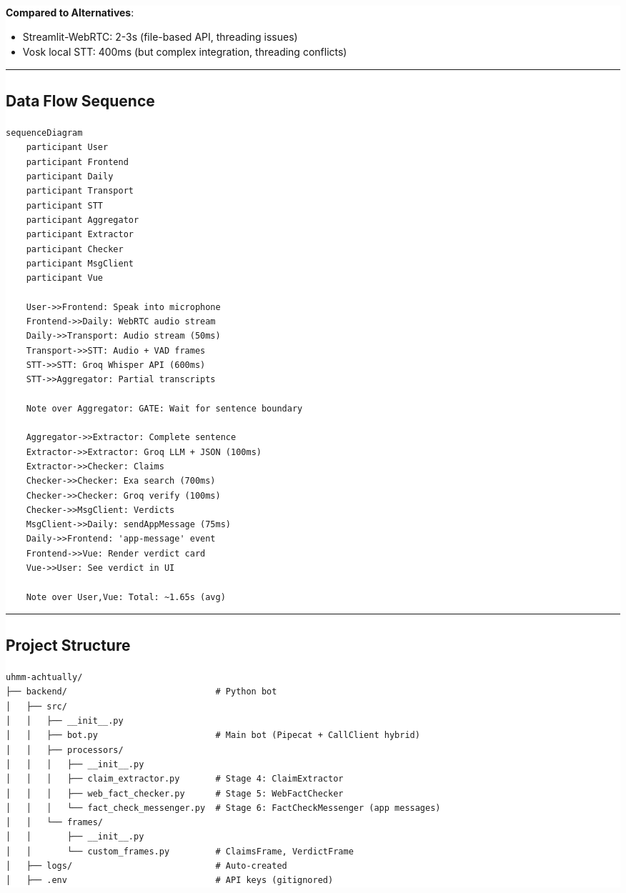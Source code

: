 **Compared to Alternatives**:
- Streamlit-WebRTC: 2-3s (file-based API, threading issues)
- Vosk local STT: 400ms (but complex integration, threading conflicts)

---

## Data Flow Sequence

```mermaid
sequenceDiagram
    participant User
    participant Frontend
    participant Daily
    participant Transport
    participant STT
    participant Aggregator
    participant Extractor
    participant Checker
    participant MsgClient
    participant Vue

    User->>Frontend: Speak into microphone
    Frontend->>Daily: WebRTC audio stream
    Daily->>Transport: Audio stream (50ms)
    Transport->>STT: Audio + VAD frames
    STT->>STT: Groq Whisper API (600ms)
    STT->>Aggregator: Partial transcripts

    Note over Aggregator: GATE: Wait for sentence boundary

    Aggregator->>Extractor: Complete sentence
    Extractor->>Extractor: Groq LLM + JSON (100ms)
    Extractor->>Checker: Claims
    Checker->>Checker: Exa search (700ms)
    Checker->>Checker: Groq verify (100ms)
    Checker->>MsgClient: Verdicts
    MsgClient->>Daily: sendAppMessage (75ms)
    Daily->>Frontend: 'app-message' event
    Frontend->>Vue: Render verdict card
    Vue->>User: See verdict in UI

    Note over User,Vue: Total: ~1.65s (avg)
```

---

## Project Structure

```
uhmm-achtually/
├── backend/                             # Python bot
│   ├── src/
│   │   ├── __init__.py
│   │   ├── bot.py                       # Main bot (Pipecat + CallClient hybrid)
│   │   ├── processors/
│   │   │   ├── __init__.py
│   │   │   ├── claim_extractor.py       # Stage 4: ClaimExtractor
│   │   │   ├── web_fact_checker.py      # Stage 5: WebFactChecker
│   │   │   └── fact_check_messenger.py  # Stage 6: FactCheckMessenger (app messages)
│   │   └── frames/
│   │       ├── __init__.py
│   │       └── custom_frames.py         # ClaimsFrame, VerdictFrame
│   ├── logs/                            # Auto-created
│   ├── .env                             # API keys (gitignored)
```